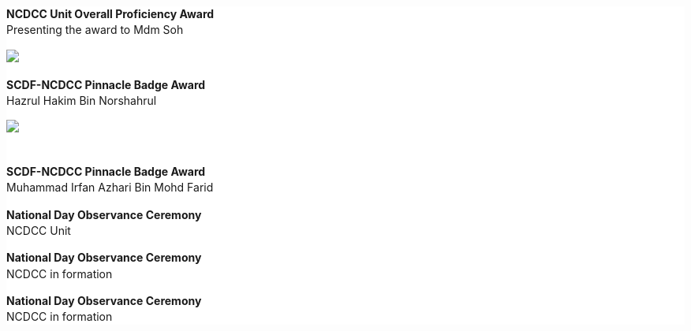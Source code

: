 <td rowspan="1" colspan="1">
<p></p>
</td>
<td rowspan="1" colspan="1">
<p><strong>NCDCC Unit Overall Proficiency Award</strong> 
<br>Presenting the award to Mdm Soh</p>
</td>
</tr>
<tr>
<td rowspan="1" colspan="1">
<div class="isomer-image-wrapper">
<img style="width:65%" height="auto" width="100%" src="/images/ncdcc3.jpg">
</div>
</td>
<td rowspan="1" colspan="1">
<p><strong>SCDF-NCDCC Pinnacle Badge Award</strong> 
<br>Hazrul Hakim Bin Norshahrul</p>
</td>
</tr>
<tr>
<td rowspan="1" colspan="1">
<div class="isomer-image-wrapper">
<img style="width:65%" height="auto" width="100%" src="/images/ncdcc4.jpg">
</div>
</td>
<td rowspan="1" colspan="1">
<p>
<br><strong>SCDF-NCDCC Pinnacle Badge Award</strong> 
<br>Muhammad Irfan Azhari Bin Mohd Farid</p>
</td>
</tr>
<tr>
<td rowspan="1" colspan="1">
<p></p>
</td>
<td rowspan="1" colspan="1">
<p><strong>National Day Observance Ceremony</strong> 
<br>NCDCC Unit</p>
</td>
</tr>
<tr>
<td rowspan="1" colspan="1">
<p></p>
</td>
<td rowspan="1" colspan="1">
<p><strong>National Day Observance Ceremony</strong> 
<br>NCDCC in formation</p>
</td>
</tr>
<tr>
<td rowspan="1" colspan="1">
<p></p>
</td>
<td rowspan="1" colspan="1">
<p><strong>National Day Observance Ceremony</strong> 
<br>NCDCC in formation</p>
</td>
</tr>
<tr>
<td rowspan="1" colspan="1">
<p></p>
</td>
